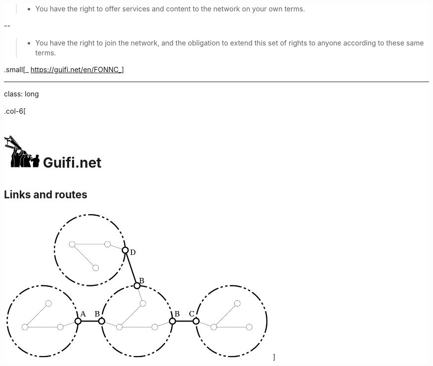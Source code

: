 >- You have the right to offer services and content to the network on your own terms.

--

>- You have the right to join the network, and the obligation to extend this set of rights to anyone according to these same terms.

.small[_<i class="far fa-clone"></i> https://guifi.net/en/FONNC_]

---

class: long

.col-6[
# <img width="72" src="assets/guifi.png"></img> Guifi.net

## Links and routes
<img width="540" src="assets/autonomous-systems.png"></img>
]
